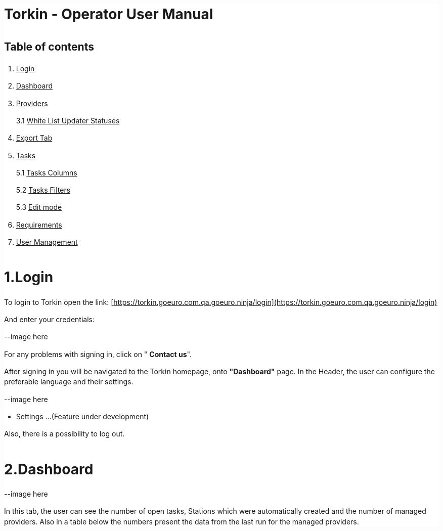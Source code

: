 # Torkin - Operator User Manual

## Table of contents
1. [Login](https://github.com/jmasri/selenium/blob/master/README.md#1login)

2. [Dashboard](https://github.com/jmasri/selenium/blob/master/README.md#2dashboard)

3. [Providers](https://github.com/jmasri/selenium/blob/master/README.md#3providers)
   
   3.1 [White List Updater Statuses](https://github.com/jmasri/selenium/blob/master/README.md#white-list-updater-statuses)
   
4. [Export Tab](https://github.com/jmasri/selenium/blob/master/README.md#4export-tab--info-missing)

5. [Tasks](https://github.com/jmasri/selenium/blob/master/README.md#5tasks)

   5.1 [Tasks Columns](https://github.com/jmasri/selenium/blob/master/README.md#tasks-columns)

   5.2 [Tasks Filters](https://github.com/jmasri/selenium/blob/master/README.md#task-filters)

   5.3 [Edit mode](https://github.com/jmasri/selenium/blob/master/README.md#edit-mode)

6. [Requirements](https://github.com/jmasri/selenium/blob/master/README.md#6requirements)

7. [User Management](https://github.com/jmasri/selenium/blob/master/README.md#7user-management)



# 1.Login 

To login to Torkin open the link: [https://torkin.goeuro.com.qa.goeuro.ninja/login](https://torkin.goeuro.com.qa.goeuro.ninja/login)

And enter your credentials:

--image here

For any problems with signing in, click on &quot; **Contact us**&quot;.



After signing in you will be navigated to the Torkin homepage, onto **&quot;Dashboard&quot;** page. In the Header, the user can configure the preferable language and their settings.

--image here

- Settings …(Feature under development)

Also, there is a possibility to log out.





# 2.Dashboard

--image here

In this tab, the user can see the number of open tasks, Stations which were automatically created and the number of managed providers. Also in a table below the numbers present the data from the last run for the managed providers.
